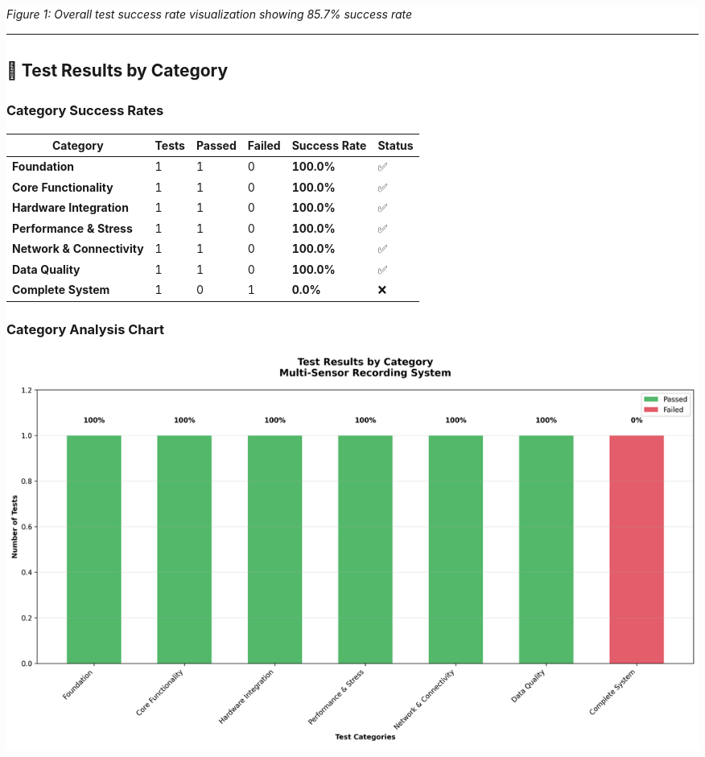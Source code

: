*Figure 1: Overall test success rate visualization showing 85.7% success rate*

---

## 🎯 Test Results by Category

### Category Success Rates

| Category | Tests | Passed | Failed | Success Rate | Status |
|----------|-------|--------|--------|--------------|--------|
| **Foundation** | 1 | 1 | 0 | **100.0%** | ✅ |
| **Core Functionality** | 1 | 1 | 0 | **100.0%** | ✅ |
| **Hardware Integration** | 1 | 1 | 0 | **100.0%** | ✅ |
| **Performance & Stress** | 1 | 1 | 0 | **100.0%** | ✅ |
| **Network & Connectivity** | 1 | 1 | 0 | **100.0%** | ✅ |
| **Data Quality** | 1 | 1 | 0 | **100.0%** | ✅ |
| **Complete System** | 1 | 0 | 1 | **0.0%** | ❌ |

### Category Analysis Chart
![Category Results](test_results/visualizations/category_results.png)
